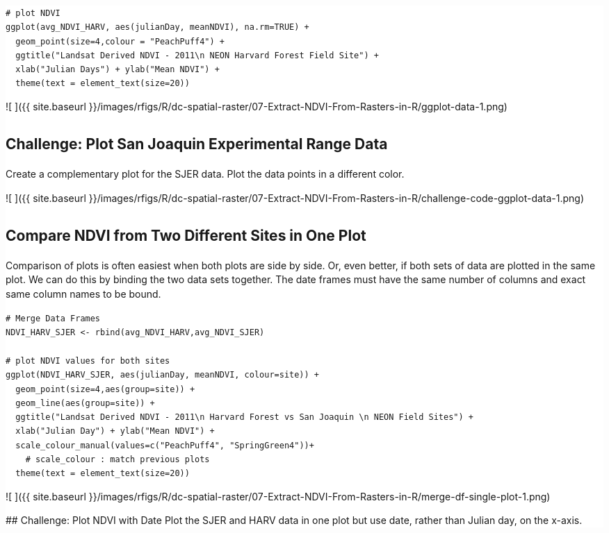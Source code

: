 
    # plot NDVI
    ggplot(avg_NDVI_HARV, aes(julianDay, meanNDVI), na.rm=TRUE) +
      geom_point(size=4,colour = "PeachPuff4") + 
      ggtitle("Landsat Derived NDVI - 2011\n NEON Harvard Forest Field Site") +
      xlab("Julian Days") + ylab("Mean NDVI") +
      theme(text = element_text(size=20))

![ ]({{ site.baseurl }}/images/rfigs/R/dc-spatial-raster/07-Extract-NDVI-From-Rasters-in-R/ggplot-data-1.png)

<div id="ds-challenge" markdown="1">

## Challenge: Plot San Joaquin Experimental Range Data

Create a complementary plot for the SJER data. Plot the data points in a
different color. 
</div>

![ ]({{ site.baseurl }}/images/rfigs/R/dc-spatial-raster/07-Extract-NDVI-From-Rasters-in-R/challenge-code-ggplot-data-1.png)

## Compare NDVI from Two Different Sites in One Plot
Comparison of plots is often easiest when both plots are side by side. Or, even 
better, if both sets of data are plotted in the same plot. We can do this by 
binding the two data sets together. The date frames must have the same number
of columns and exact same column names to be bound.  


    # Merge Data Frames
    NDVI_HARV_SJER <- rbind(avg_NDVI_HARV,avg_NDVI_SJER)  
      
    # plot NDVI values for both sites
    ggplot(NDVI_HARV_SJER, aes(julianDay, meanNDVI, colour=site)) +
      geom_point(size=4,aes(group=site)) + 
      geom_line(aes(group=site)) +
      ggtitle("Landsat Derived NDVI - 2011\n Harvard Forest vs San Joaquin \n NEON Field Sites") +
      xlab("Julian Day") + ylab("Mean NDVI") +
      scale_colour_manual(values=c("PeachPuff4", "SpringGreen4"))+
    	# scale_colour : match previous plots
      theme(text = element_text(size=20))

![ ]({{ site.baseurl }}/images/rfigs/R/dc-spatial-raster/07-Extract-NDVI-From-Rasters-in-R/merge-df-single-plot-1.png)

<div id="ds-challenge" markdown="1">
## Challenge: Plot NDVI with Date
Plot the SJER and HARV data in one plot but use date, rather than Julian day, 
on the x-axis. 
